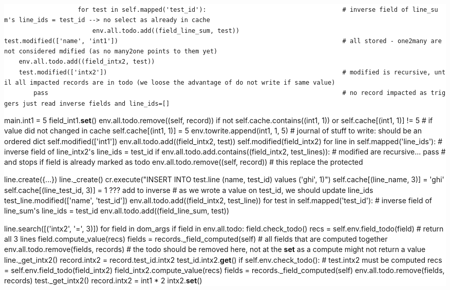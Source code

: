                         for test in self.mapped('test_id'):                                     # inverse field of line_sum's line_ids = test_id --> no select as already in cache
                            env.all.todo.add((field_line_sum, test))
    test.modified(['name', 'int1'])                                                             # all stored - one2many are not considered mdified (as no many2one points to them yet)
        env.all.todo.add((field_intx2, test))
        test.modified(['intx2'])                                                                # modified is recursive, until all impacted records are in todo (we loose the advantage of do not write if same value)
            pass                                                                                # no record impacted as triggers just read inverse fields and line_ids=[]

main.int1 = 5
    field_int1.__set__()
        env.all.todo.remove((self, record))
        if not self.cache.contains((int1, 1)) or self.cache[(int1, 1)] != 5                     # if value did not changed in cache
            self.cache[(int1, 1)] = 5
            env.towrite.append(int1, 1, 5)                                                      # journal of stuff to write: should be an ordered dict
            self.modified(['int1'])
                env.all.todo.add((field_intx2, test))
                self.modified(field_intx2)
                    for line in self.mapped('line_ids'):                                        # inverse field of line_intx2's line_ids = test_id
                        if env.all.todo.add.contains((field_intx2, test_lines)):                # modified are recursive...
                            pass                                                                # and stops if field is already marked as todo
        env.all.todo.remove((self, record))                                                     # this replace the protected

line.create({...})
    line._create()
        cr.execute("INSERT INTO test.line (name, test_id) values ('ghi', 1)")
    self.cache[(line_name, 3)] = 'ghi'
    self.cache[(line_test_id, 3)] = 1
    ??? add to inverse                                                                          # as we wrote a value on test_id, we should update line_ids
    test_line.modified(['name', 'test_id'])
        env.all.todo.add((field_intx2, test_line))
        for test in self.mapped('test_id'):                                                     # inverse field of line_sum's line_ids = test_id
            env.all.todo.add((field_line_sum, test))

line.search([('intx2', '=', 3)])
    for field in dom_args if field in env.all.todo: field.check_todo()
        recs = self.env.field_todo(field)                                                       # return all 3 lines
        field.compute_value(recs)
            fields = records._field_computed(self)                                              # all fields that are computed together
            env.all.todo.remove(fields, records)                                                # the todo should be removed here, not at the __set__ as a compute might not return a value
            line._get_intx2()
                record.intx2 = record.test_id.intx2
                    test_id.intx2.__get__()
                        if self.env.check_todo():                                               # test.intx2 must be computed
                            recs = self.env.field_todo(field_intx2)
                            field_intx2.compute_value(recs)
                                fields = records._field_computed(self)
                                env.all.todo.remove(fields, records)
                                test._get_intx2()
                                    record.intx2 = int1 * 2
                                        intx2.__set__()